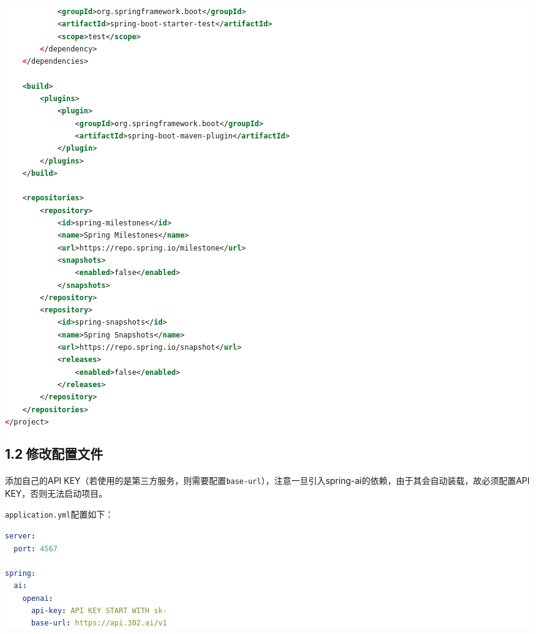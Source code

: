 ```xml
			<groupId>org.springframework.boot</groupId>
			<artifactId>spring-boot-starter-test</artifactId>
			<scope>test</scope>
		</dependency>
	</dependencies>

	<build>
		<plugins>
			<plugin>
				<groupId>org.springframework.boot</groupId>
				<artifactId>spring-boot-maven-plugin</artifactId>
			</plugin>
		</plugins>
	</build>

	<repositories>
		<repository>
			<id>spring-milestones</id>
			<name>Spring Milestones</name>
			<url>https://repo.spring.io/milestone</url>
			<snapshots>
				<enabled>false</enabled>
			</snapshots>
		</repository>
		<repository>
			<id>spring-snapshots</id>
			<name>Spring Snapshots</name>
			<url>https://repo.spring.io/snapshot</url>
			<releases>
				<enabled>false</enabled>
			</releases>
		</repository>
	</repositories>
</project>
```

## 1.2 修改配置文件

添加自己的API KEY（若使用的是第三方服务，则需要配置`base-url`），注意一旦引入spring-ai的依赖，由于其会自动装载，故必须配置API KEY，否则无法启动项目。

`application.yml`配置如下：

```yaml
server:
  port: 4567

spring:
  ai:
    openai:
      api-key: API KEY START WITH sk-
      base-url: https://api.302.ai/v1
```
